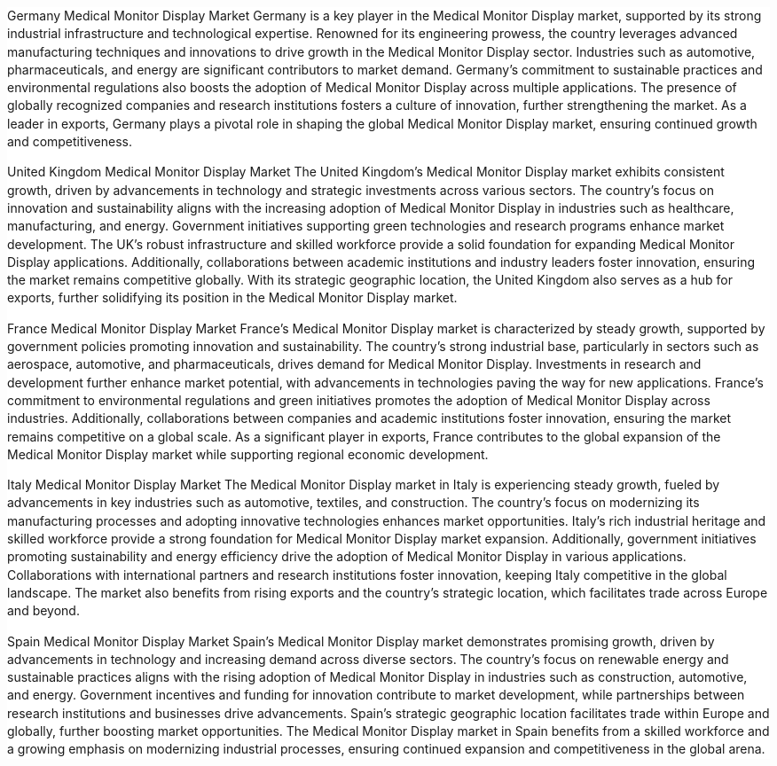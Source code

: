 Germany Medical Monitor Display Market
Germany is a key player in the Medical Monitor Display market, supported by its strong industrial infrastructure and technological expertise. Renowned for its engineering prowess, the country leverages advanced manufacturing techniques and innovations to drive growth in the Medical Monitor Display sector. Industries such as automotive, pharmaceuticals, and energy are significant contributors to market demand. Germany’s commitment to sustainable practices and environmental regulations also boosts the adoption of Medical Monitor Display across multiple applications. The presence of globally recognized companies and research institutions fosters a culture of innovation, further strengthening the market. As a leader in exports, Germany plays a pivotal role in shaping the global Medical Monitor Display market, ensuring continued growth and competitiveness.

United Kingdom Medical Monitor Display Market
The United Kingdom’s Medical Monitor Display market exhibits consistent growth, driven by advancements in technology and strategic investments across various sectors. The country’s focus on innovation and sustainability aligns with the increasing adoption of Medical Monitor Display in industries such as healthcare, manufacturing, and energy. Government initiatives supporting green technologies and research programs enhance market development. The UK’s robust infrastructure and skilled workforce provide a solid foundation for expanding Medical Monitor Display applications. Additionally, collaborations between academic institutions and industry leaders foster innovation, ensuring the market remains competitive globally. With its strategic geographic location, the United Kingdom also serves as a hub for exports, further solidifying its position in the Medical Monitor Display market.

France Medical Monitor Display Market
France’s Medical Monitor Display market is characterized by steady growth, supported by government policies promoting innovation and sustainability. The country’s strong industrial base, particularly in sectors such as aerospace, automotive, and pharmaceuticals, drives demand for Medical Monitor Display. Investments in research and development further enhance market potential, with advancements in technologies paving the way for new applications. France’s commitment to environmental regulations and green initiatives promotes the adoption of Medical Monitor Display across industries. Additionally, collaborations between companies and academic institutions foster innovation, ensuring the market remains competitive on a global scale. As a significant player in exports, France contributes to the global expansion of the Medical Monitor Display market while supporting regional economic development.

Italy Medical Monitor Display Market
The Medical Monitor Display market in Italy is experiencing steady growth, fueled by advancements in key industries such as automotive, textiles, and construction. The country’s focus on modernizing its manufacturing processes and adopting innovative technologies enhances market opportunities. Italy’s rich industrial heritage and skilled workforce provide a strong foundation for Medical Monitor Display market expansion. Additionally, government initiatives promoting sustainability and energy efficiency drive the adoption of Medical Monitor Display in various applications. Collaborations with international partners and research institutions foster innovation, keeping Italy competitive in the global landscape. The market also benefits from rising exports and the country’s strategic location, which facilitates trade across Europe and beyond.

Spain Medical Monitor Display Market
Spain’s Medical Monitor Display market demonstrates promising growth, driven by advancements in technology and increasing demand across diverse sectors. The country’s focus on renewable energy and sustainable practices aligns with the rising adoption of Medical Monitor Display in industries such as construction, automotive, and energy. Government incentives and funding for innovation contribute to market development, while partnerships between research institutions and businesses drive advancements. Spain’s strategic geographic location facilitates trade within Europe and globally, further boosting market opportunities. The Medical Monitor Display market in Spain benefits from a skilled workforce and a growing emphasis on modernizing industrial processes, ensuring continued expansion and competitiveness in the global arena.

